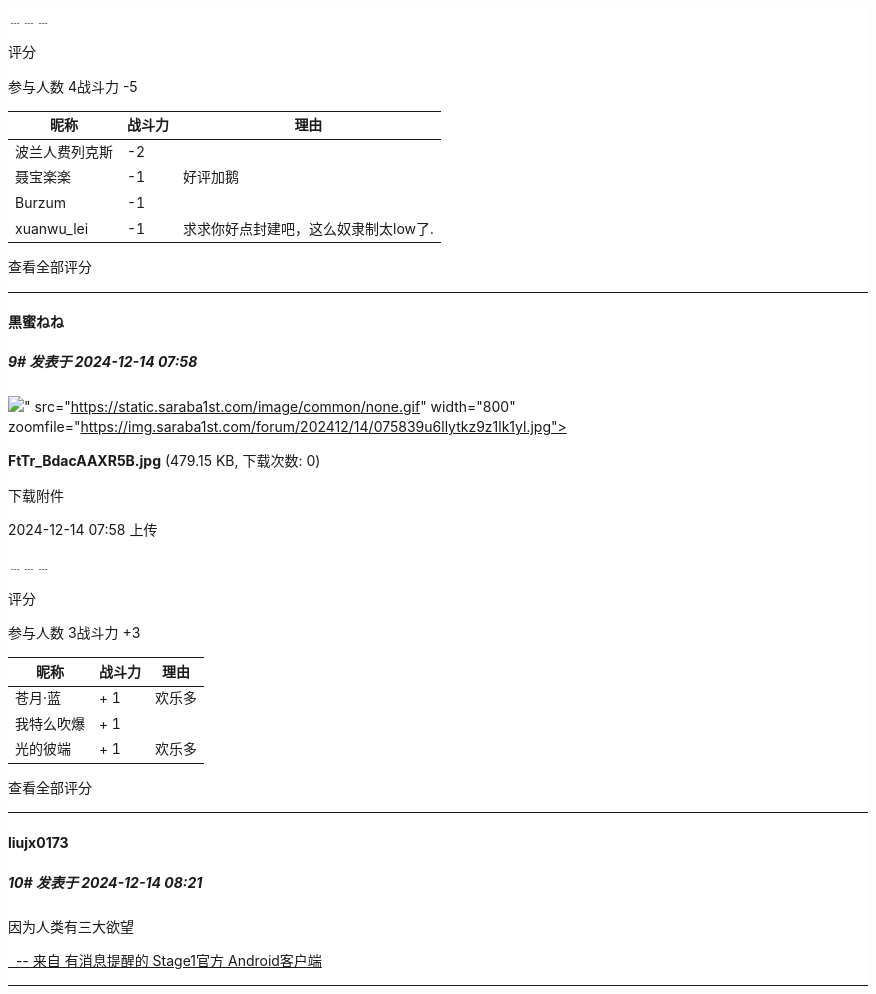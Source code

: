 ﹍﹍﹍

评分

 参与人数 4战斗力 -5

|昵称|战斗力|理由|
|----|---|---|
| 波兰人费列克斯|-2||
| 聂宝楽楽|-1|好评加鹅|
| Burzum|-1||
| xuanwu_lei|-1|求求你好点封建吧，这么奴隶制太low了.|

查看全部评分

*****

####  黒蜜ねね  
##### 9#       发表于 2024-12-14 07:58

<img src="https://img.saraba1st.com/forum/202412/14/075839u6llytkz9z1lk1yl.jpg" referrerpolicy="no-referrer">" src="https://static.saraba1st.com/image/common/none.gif" width="800" zoomfile="https://img.saraba1st.com/forum/202412/14/075839u6llytkz9z1lk1yl.jpg">

<strong>FtTr_BdacAAXR5B.jpg</strong> (479.15 KB, 下载次数: 0)

下载附件

2024-12-14 07:58 上传

﹍﹍﹍

评分

 参与人数 3战斗力 +3

|昵称|战斗力|理由|
|----|---|---|
| 苍月·蓝| + 1|欢乐多|
| 我特么吹爆| + 1||
| 光的彼端| + 1|欢乐多|

查看全部评分

*****

####  liujx0173  
##### 10#       发表于 2024-12-14 08:21

因为人类有三大欲望

[  -- 来自 有消息提醒的 Stage1官方 Android客户端](https://www.coolapk.com/apk/140634)

*****
